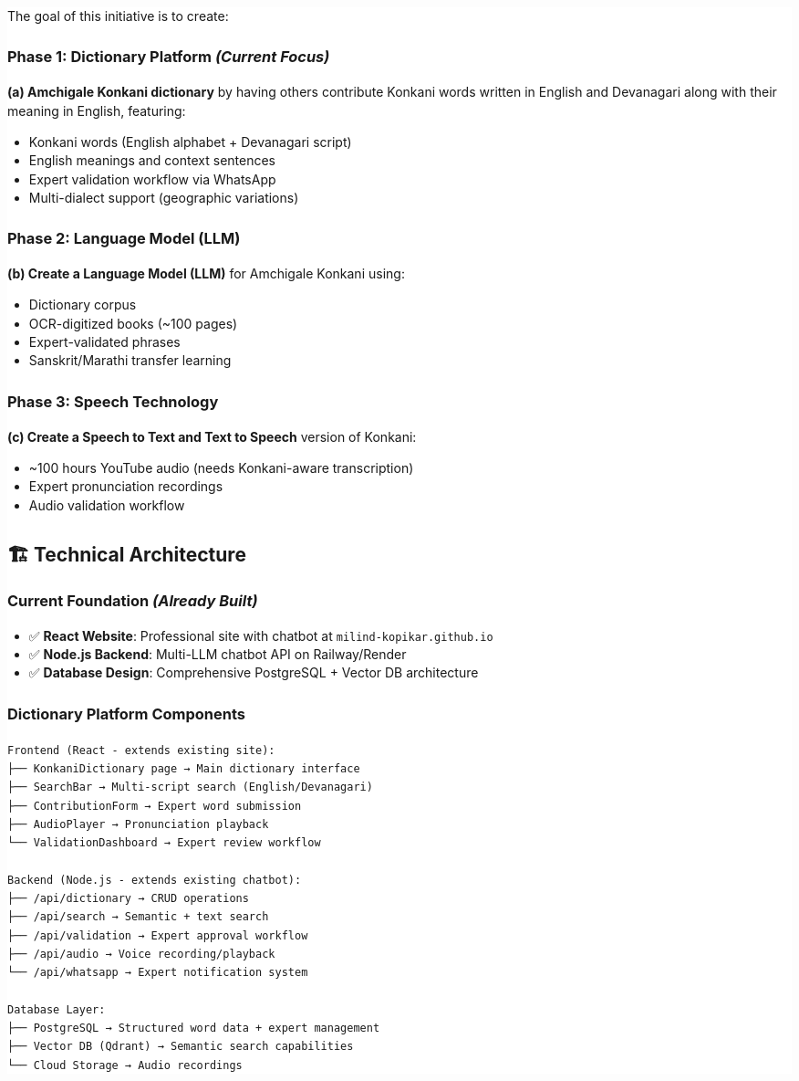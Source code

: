 The goal of this initiative is to create:

### **Phase 1: Dictionary Platform** *(Current Focus)*
**(a) Amchigale Konkani dictionary** by having others contribute Konkani words written in English and Devanagari along with their meaning in English, featuring:
- Konkani words (English alphabet + Devanagari script)
- English meanings and context sentences
- Expert validation workflow via WhatsApp
- Multi-dialect support (geographic variations)

### **Phase 2: Language Model (LLM)**
**(b) Create a Language Model (LLM)** for Amchigale Konkani using:
- Dictionary corpus
- OCR-digitized books (~100 pages)
- Expert-validated phrases
- Sanskrit/Marathi transfer learning

### **Phase 3: Speech Technology**
**(c) Create a Speech to Text and Text to Speech** version of Konkani:
- ~100 hours YouTube audio (needs Konkani-aware transcription)
- Expert pronunciation recordings
- Audio validation workflow

## 🏗️ **Technical Architecture**

### **Current Foundation** *(Already Built)*
- ✅ **React Website**: Professional site with chatbot at `milind-kopikar.github.io`
- ✅ **Node.js Backend**: Multi-LLM chatbot API on Railway/Render
- ✅ **Database Design**: Comprehensive PostgreSQL + Vector DB architecture

### **Dictionary Platform Components**
```
Frontend (React - extends existing site):
├── KonkaniDictionary page → Main dictionary interface
├── SearchBar → Multi-script search (English/Devanagari)
├── ContributionForm → Expert word submission
├── AudioPlayer → Pronunciation playback
└── ValidationDashboard → Expert review workflow

Backend (Node.js - extends existing chatbot):
├── /api/dictionary → CRUD operations
├── /api/search → Semantic + text search
├── /api/validation → Expert approval workflow
├── /api/audio → Voice recording/playback
└── /api/whatsapp → Expert notification system

Database Layer:
├── PostgreSQL → Structured word data + expert management
├── Vector DB (Qdrant) → Semantic search capabilities
└── Cloud Storage → Audio recordings
```
